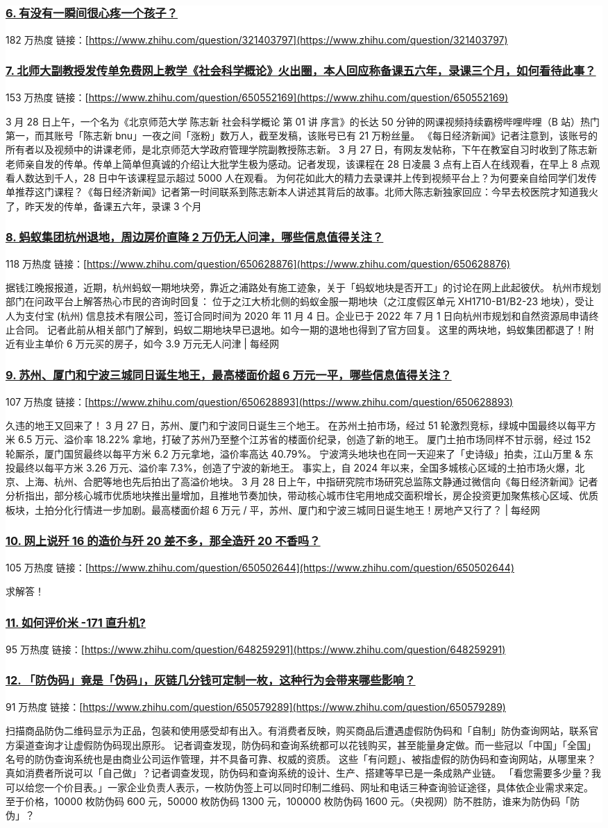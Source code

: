 ### [6. 有没有一瞬间很心疼一个孩子？](https://www.zhihu.com/question/321403797)
182 万热度 链接：[https://www.zhihu.com/question/321403797](https://www.zhihu.com/question/321403797)



### [7. 北师大副教授发传单免费网上教学《社会科学概论》火出圈，本人回应称备课五六年，录课三个月，如何看待此事？](https://www.zhihu.com/question/650552169)
153 万热度 链接：[https://www.zhihu.com/question/650552169](https://www.zhihu.com/question/650552169)

3 月 28 日上午，一个名为《北京师范大学 陈志新 社会科学概论 第 01 讲 序言》的长达 50 分钟的网课视频持续霸榜哔哩哔哩（B 站）热门第一，而其账号「陈志新 bnu」一夜之间「涨粉」数万人，截至发稿，该账号已有 21 万粉丝量。 《每日经济新闻》记者注意到，该账号的所有者以及视频中的讲课老师，是北京师范大学政府管理学院副教授陈志新。 3 月 27 日，有网友发帖称，下午在教室自习时收到了陈志新老师亲自发的传单。传单上简单但真诚的介绍让大批学生极为感动。记者发现，该课程在 28 日凌晨 3 点有上百人在线观看，在早上 8 点观看人数达到千人，28 日中午该课程显示超过 5000 人在观看。 为何花如此大的精力去录课并上传到视频平台上？为何要亲自给同学们发传单推荐这门课程？《每日经济新闻》记者第一时间联系到陈志新本人讲述其背后的故事。北师大陈志新独家回应：今早去校医院才知道我火了，昨天发的传单，备课五六年，录课 3 个月

### [8. 蚂蚁集团杭州退地，周边房价直降 2 万仍无人问津，哪些信息值得关注？](https://www.zhihu.com/question/650628876)
118 万热度 链接：[https://www.zhihu.com/question/650628876](https://www.zhihu.com/question/650628876)

据钱江晚报报道，近期，杭州蚂蚁一期地块旁，靠近之浦路处有施工迹象，关于「蚂蚁地块是否开工」的讨论在网上此起彼伏。 杭州市规划部门在问政平台上解答热心市民的咨询时回复： 位于之江大桥北侧的蚂蚁金服一期地块（之江度假区单元 XH1710-B1/B2-23 地块），受让人为支付宝 (杭州) 信息技术有限公司，签订合同时间为 2020 年 11 月 4 日。企业已于 2022 年 7 月 1 日向杭州市规划和自然资源局申请终止合同。 记者此前从相关部门了解到，蚂蚁二期地块早已退地。如今一期的退地也得到了官方回复。 这里的两块地，蚂蚁集团都退了！附近有业主单价 6 万元买的房子，如今 3.9 万元无人问津 | 每经网

### [9. 苏州、厦门和宁波三城同日诞生地王，最高楼面价超 6 万元一平，哪些信息值得关注？](https://www.zhihu.com/question/650628893)
107 万热度 链接：[https://www.zhihu.com/question/650628893](https://www.zhihu.com/question/650628893)

久违的地王又回来了！ 3 月 27 日，苏州、厦门和宁波同日诞生三个地王。 在苏州土拍市场，经过 51 轮激烈竞标，绿城中国最终以每平方米 6.5 万元、溢价率 18.22% 拿地，打破了苏州乃至整个江苏省的楼面价纪录，创造了新的地王。 厦门土拍市场同样不甘示弱，经过 152 轮厮杀，厦门国贸最终以每平方米 6.2 万元拿地，溢价率高达 40.79%。 宁波湾头地块也在同一天迎来了「史诗级」拍卖，江山万里 & 东投最终以每平方米 3.26 万元、溢价率 7.3%，创造了宁波的新地王。 事实上，自 2024 年以来，全国多城核心区域的土拍市场火爆，北京、上海、杭州、合肥等地也先后拍出了高溢价地块。 3 月 28 日上午，中指研究院市场研究总监陈文静通过微信向《每日经济新闻》记者分析指出，部分核心城市优质地块推出量增加，且推地节奏加快，带动核心城市住宅用地成交面积增长，房企投资更加聚焦核心区域、优质板块，土拍分化行情进一步加剧。最高楼面价超 6 万元 / 平，苏州、厦门和宁波三城同日诞生地王！房地产又行了？ | 每经网

### [10. 网上说歼 16 的造价与歼 20 差不多，那全造歼 20 不香吗？](https://www.zhihu.com/question/650502644)
105 万热度 链接：[https://www.zhihu.com/question/650502644](https://www.zhihu.com/question/650502644)

求解答！

### [11. 如何评价米 -171 直升机?](https://www.zhihu.com/question/648259291)
95 万热度 链接：[https://www.zhihu.com/question/648259291](https://www.zhihu.com/question/648259291)



### [12. 「防伪码」竟是「伪码」，灰链几分钱可定制一枚，这种行为会带来哪些影响？](https://www.zhihu.com/question/650579289)
91 万热度 链接：[https://www.zhihu.com/question/650579289](https://www.zhihu.com/question/650579289)

扫描商品防伪二维码显示为正品，包装和使用感受却有出入。有消费者反映，购买商品后遭遇虚假防伪码和「自制」防伪查询网站，联系官方渠道查询才让虚假防伪码现出原形。 记者调查发现，防伪码和查询系统都可以花钱购买，甚至能量身定做。而一些冠以「中国」「全国」名号的防伪查询系统也是由商业公司运作管理，并不具备可靠、权威的资质。 这些「有问题」、被指虚假的防伪码和查询网站，从哪里来？真如消费者所说可以「自己做」？记者调查发现，防伪码和查询系统的设计、生产、搭建等早已是一条成熟产业链。 「看您需要多少量？我可以给您一个价目表。」一家企业负责人表示，一枚防伪签上可以同时印制二维码、网址和电话三种查询验证途径，具体依企业需求来定。至于价格，10000 枚防伪码 600 元，50000 枚防伪码 1300 元，100000 枚防伪码 1600 元。（央视网）防不胜防，谁来为防伪码「防伪」？
